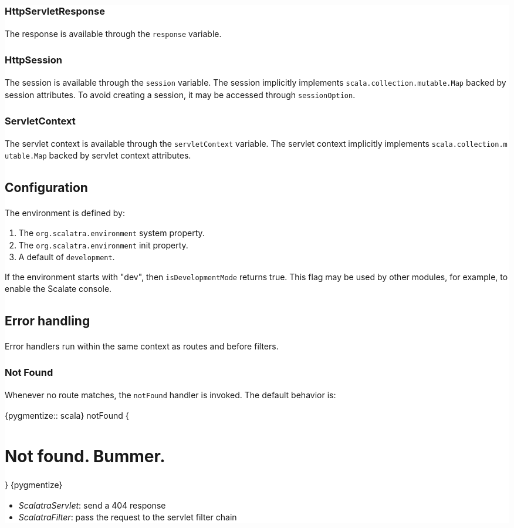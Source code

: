 ### HttpServletResponse

The response is available through the `response` variable.

### HttpSession

The session is available through the `session` variable.  The session implicitly implements `scala.collection.mutable.Map` backed by session attributes.  To avoid creating a session, it may be accessed through `sessionOption`.

### ServletContext

The servlet context is available through the `servletContext` variable.  The servlet context implicitly implements `scala.collection.mutable.Map` backed by servlet context attributes.

## Configuration

The environment is defined by:

1. The `org.scalatra.environment` system property.
2. The `org.scalatra.environment` init property.
3. A default of `development`.

If the environment starts with "dev", then `isDevelopmentMode` returns true.  This flag may be used by other modules, for example, to enable the Scalate console.

## Error handling

Error handlers run within the same context as routes and before filters.

### Not Found

Whenever no route matches, the `notFound` handler is invoked.  The default behavior is:

{pygmentize:: scala}
notFound {
  <h1>Not found. Bummer.</h1>
}
{pygmentize}

* _ScalatraServlet_: send a 404 response
* _ScalatraFilter_: pass the request to the servlet filter chain

